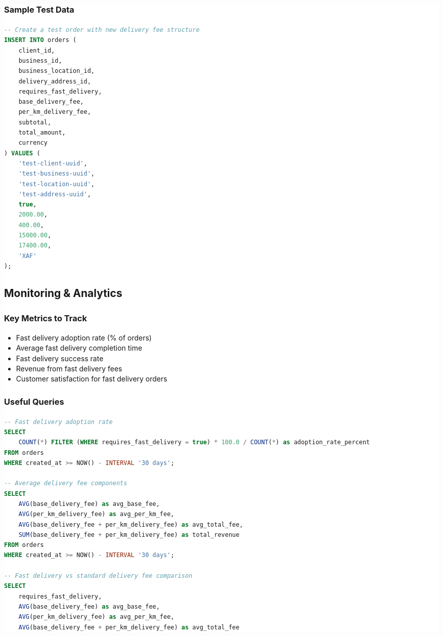 ### Sample Test Data

```sql
-- Create a test order with new delivery fee structure
INSERT INTO orders (
    client_id,
    business_id,
    business_location_id,
    delivery_address_id,
    requires_fast_delivery,
    base_delivery_fee,
    per_km_delivery_fee,
    subtotal,
    total_amount,
    currency
) VALUES (
    'test-client-uuid',
    'test-business-uuid',
    'test-location-uuid',
    'test-address-uuid',
    true,
    2000.00,
    400.00,
    15000.00,
    17400.00,
    'XAF'
);
```

## Monitoring & Analytics

### Key Metrics to Track

- Fast delivery adoption rate (% of orders)
- Average fast delivery completion time
- Fast delivery success rate
- Revenue from fast delivery fees
- Customer satisfaction for fast delivery orders

### Useful Queries

```sql
-- Fast delivery adoption rate
SELECT
    COUNT(*) FILTER (WHERE requires_fast_delivery = true) * 100.0 / COUNT(*) as adoption_rate_percent
FROM orders
WHERE created_at >= NOW() - INTERVAL '30 days';

-- Average delivery fee components
SELECT
    AVG(base_delivery_fee) as avg_base_fee,
    AVG(per_km_delivery_fee) as avg_per_km_fee,
    AVG(base_delivery_fee + per_km_delivery_fee) as avg_total_fee,
    SUM(base_delivery_fee + per_km_delivery_fee) as total_revenue
FROM orders
WHERE created_at >= NOW() - INTERVAL '30 days';

-- Fast delivery vs standard delivery fee comparison
SELECT
    requires_fast_delivery,
    AVG(base_delivery_fee) as avg_base_fee,
    AVG(per_km_delivery_fee) as avg_per_km_fee,
    AVG(base_delivery_fee + per_km_delivery_fee) as avg_total_fee
```